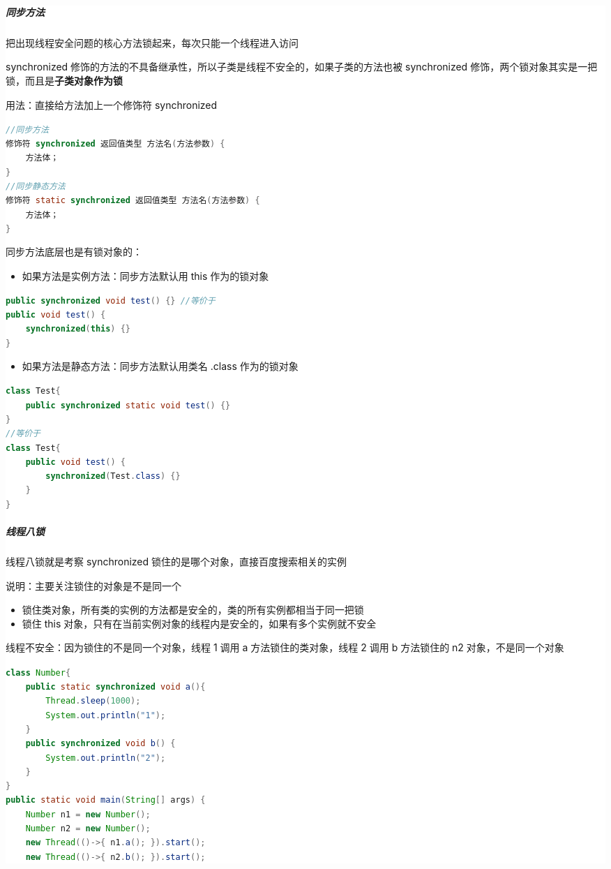 ##### 同步方法

把出现线程安全问题的核心方法锁起来，每次只能一个线程进入访问

synchronized 修饰的方法的不具备继承性，所以子类是线程不安全的，如果子类的方法也被 synchronized 修饰，两个锁对象其实是一把锁，而且是**子类对象作为锁**

用法：直接给方法加上一个修饰符 synchronized

```java
//同步方法
修饰符 synchronized 返回值类型 方法名(方法参数) { 
	方法体；
}
//同步静态方法
修饰符 static synchronized 返回值类型 方法名(方法参数) { 
	方法体；
}
```

同步方法底层也是有锁对象的：

-  如果方法是实例方法：同步方法默认用 this 作为的锁对象 

```java
public synchronized void test() {} //等价于
public void test() {
    synchronized(this) {}
}
```



-  如果方法是静态方法：同步方法默认用类名 .class 作为的锁对象 

```java
class Test{
	public synchronized static void test() {}
}
//等价于
class Test{
    public void test() {
        synchronized(Test.class) {}
	}
}
```

##### 线程八锁

线程八锁就是考察 synchronized 锁住的是哪个对象，直接百度搜索相关的实例

说明：主要关注锁住的对象是不是同一个

- 锁住类对象，所有类的实例的方法都是安全的，类的所有实例都相当于同一把锁
- 锁住 this 对象，只有在当前实例对象的线程内是安全的，如果有多个实例就不安全

线程不安全：因为锁住的不是同一个对象，线程 1 调用 a 方法锁住的类对象，线程 2 调用 b 方法锁住的 n2 对象，不是同一个对象

```java
class Number{
    public static synchronized void a(){
		Thread.sleep(1000);
        System.out.println("1");
    }
    public synchronized void b() {
        System.out.println("2");
    }
}
public static void main(String[] args) {
    Number n1 = new Number();
    Number n2 = new Number();
    new Thread(()->{ n1.a(); }).start();
    new Thread(()->{ n2.b(); }).start();
```